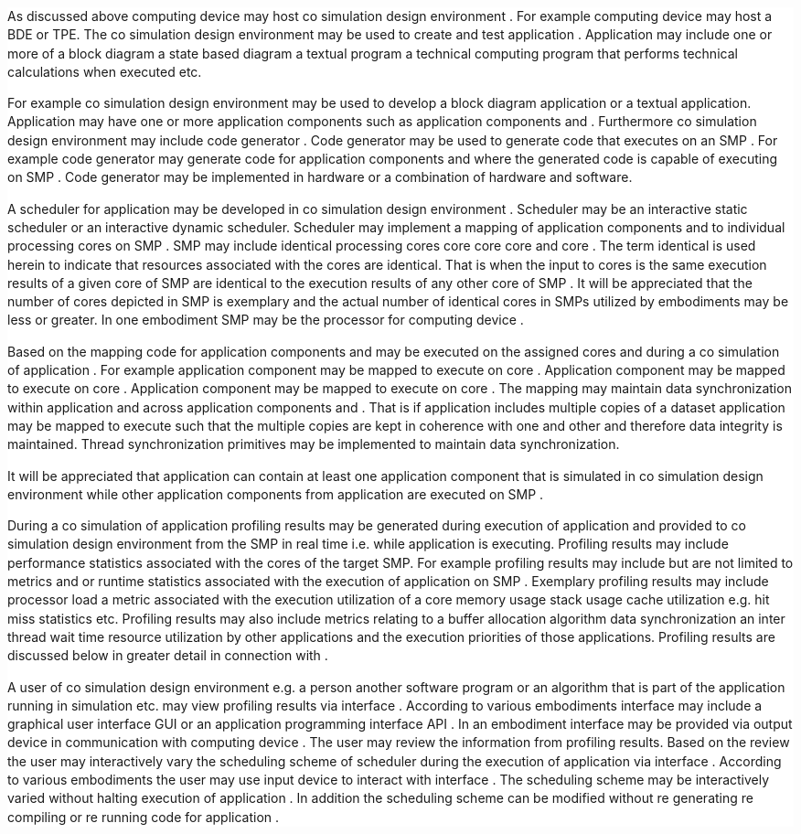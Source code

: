 As discussed above computing device may host co simulation design environment . For example computing device may host a BDE or TPE. The co simulation design environment may be used to create and test application . Application may include one or more of a block diagram a state based diagram a textual program a technical computing program that performs technical calculations when executed etc.

For example co simulation design environment may be used to develop a block diagram application or a textual application. Application may have one or more application components such as application components and . Furthermore co simulation design environment may include code generator . Code generator may be used to generate code that executes on an SMP . For example code generator may generate code for application components and where the generated code is capable of executing on SMP . Code generator may be implemented in hardware or a combination of hardware and software.

A scheduler for application may be developed in co simulation design environment . Scheduler may be an interactive static scheduler or an interactive dynamic scheduler. Scheduler may implement a mapping of application components and to individual processing cores on SMP . SMP may include identical processing cores core core core and core . The term identical is used herein to indicate that resources associated with the cores are identical. That is when the input to cores is the same execution results of a given core of SMP are identical to the execution results of any other core of SMP . It will be appreciated that the number of cores depicted in SMP is exemplary and the actual number of identical cores in SMPs utilized by embodiments may be less or greater. In one embodiment SMP may be the processor for computing device .

Based on the mapping code for application components and may be executed on the assigned cores and during a co simulation of application . For example application component may be mapped to execute on core . Application component may be mapped to execute on core . Application component may be mapped to execute on core . The mapping may maintain data synchronization within application and across application components and . That is if application includes multiple copies of a dataset application may be mapped to execute such that the multiple copies are kept in coherence with one and other and therefore data integrity is maintained. Thread synchronization primitives may be implemented to maintain data synchronization.

It will be appreciated that application can contain at least one application component that is simulated in co simulation design environment while other application components from application are executed on SMP .

During a co simulation of application profiling results may be generated during execution of application and provided to co simulation design environment from the SMP in real time i.e. while application is executing. Profiling results may include performance statistics associated with the cores of the target SMP. For example profiling results may include but are not limited to metrics and or runtime statistics associated with the execution of application on SMP . Exemplary profiling results may include processor load a metric associated with the execution utilization of a core memory usage stack usage cache utilization e.g. hit miss statistics etc. Profiling results may also include metrics relating to a buffer allocation algorithm data synchronization an inter thread wait time resource utilization by other applications and the execution priorities of those applications. Profiling results are discussed below in greater detail in connection with .

A user of co simulation design environment e.g. a person another software program or an algorithm that is part of the application running in simulation etc. may view profiling results via interface . According to various embodiments interface may include a graphical user interface GUI or an application programming interface API . In an embodiment interface may be provided via output device in communication with computing device . The user may review the information from profiling results. Based on the review the user may interactively vary the scheduling scheme of scheduler during the execution of application via interface . According to various embodiments the user may use input device to interact with interface . The scheduling scheme may be interactively varied without halting execution of application . In addition the scheduling scheme can be modified without re generating re compiling or re running code for application .
